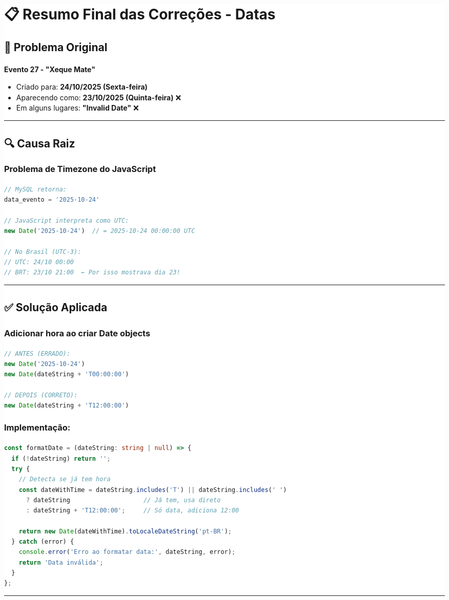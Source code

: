 # 📋 Resumo Final das Correções - Datas

## 🎯 Problema Original

**Evento 27 - "Xeque Mate"**
- Criado para: **24/10/2025 (Sexta-feira)**
- Aparecendo como: **23/10/2025 (Quinta-feira)** ❌
- Em alguns lugares: **"Invalid Date"** ❌

---

## 🔍 Causa Raiz

### Problema de Timezone do JavaScript

```javascript
// MySQL retorna:
data_evento = '2025-10-24'

// JavaScript interpreta como UTC:
new Date('2025-10-24')  // = 2025-10-24 00:00:00 UTC

// No Brasil (UTC-3):
// UTC: 24/10 00:00
// BRT: 23/10 21:00  ← Por isso mostrava dia 23!
```

---

## ✅ Solução Aplicada

### Adicionar hora ao criar Date objects

```javascript
// ANTES (ERRADO):
new Date('2025-10-24')
new Date(dateString + 'T00:00:00')

// DEPOIS (CORRETO):
new Date(dateString + 'T12:00:00')
```

### Implementação:

```typescript
const formatDate = (dateString: string | null) => {
  if (!dateString) return '';
  try {
    // Detecta se já tem hora
    const dateWithTime = dateString.includes('T') || dateString.includes(' ')
      ? dateString                    // Já tem, usa direto
      : dateString + 'T12:00:00';     // Só data, adiciona 12:00
    
    return new Date(dateWithTime).toLocaleDateString('pt-BR');
  } catch (error) {
    console.error('Erro ao formatar data:', dateString, error);
    return 'Data inválida';
  }
};
```

---